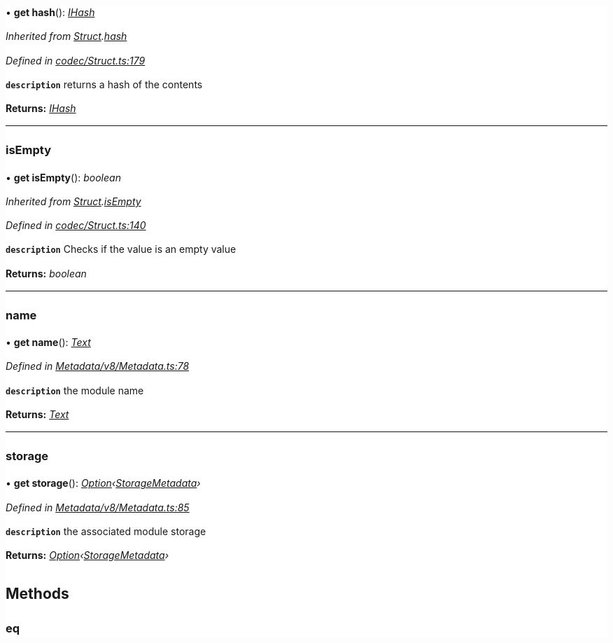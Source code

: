 • **get hash**(): *[IHash](../interfaces/_types_.ihash.md)*

*Inherited from [Struct](_codec_struct_.struct.md).[hash](_codec_struct_.struct.md#hash)*

*Defined in [codec/Struct.ts:179](https://github.com/polkadot-js/api/blob/492fce1af7/packages/types/src/codec/Struct.ts#L179)*

**`description`** returns a hash of the contents

**Returns:** *[IHash](../interfaces/_types_.ihash.md)*

___

###  isEmpty

• **get isEmpty**(): *boolean*

*Inherited from [Struct](_codec_struct_.struct.md).[isEmpty](_codec_struct_.struct.md#isempty)*

*Defined in [codec/Struct.ts:140](https://github.com/polkadot-js/api/blob/492fce1af7/packages/types/src/codec/Struct.ts#L140)*

**`description`** Checks if the value is an empty value

**Returns:** *boolean*

___

###  name

• **get name**(): *[Text](_primitive_text_.text.md)*

*Defined in [Metadata/v8/Metadata.ts:78](https://github.com/polkadot-js/api/blob/492fce1af7/packages/types/src/Metadata/v8/Metadata.ts#L78)*

**`description`** the module name

**Returns:** *[Text](_primitive_text_.text.md)*

___

###  storage

• **get storage**(): *[Option](_codec_option_.option.md)‹[StorageMetadata](_metadata_v7_storage_.storagemetadata.md)›*

*Defined in [Metadata/v8/Metadata.ts:85](https://github.com/polkadot-js/api/blob/492fce1af7/packages/types/src/Metadata/v8/Metadata.ts#L85)*

**`description`** the associated module storage

**Returns:** *[Option](_codec_option_.option.md)‹[StorageMetadata](_metadata_v7_storage_.storagemetadata.md)›*

## Methods

###  eq
